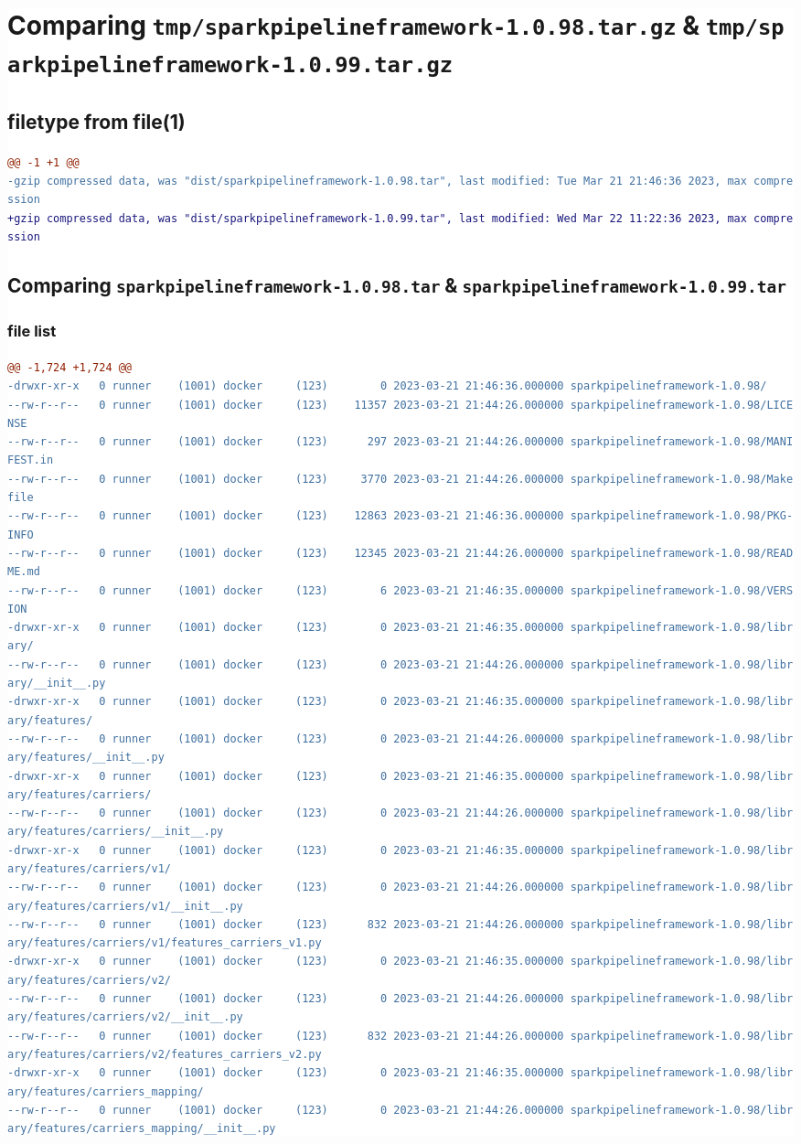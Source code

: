 # Comparing `tmp/sparkpipelineframework-1.0.98.tar.gz` & `tmp/sparkpipelineframework-1.0.99.tar.gz`

## filetype from file(1)

```diff
@@ -1 +1 @@
-gzip compressed data, was "dist/sparkpipelineframework-1.0.98.tar", last modified: Tue Mar 21 21:46:36 2023, max compression
+gzip compressed data, was "dist/sparkpipelineframework-1.0.99.tar", last modified: Wed Mar 22 11:22:36 2023, max compression
```

## Comparing `sparkpipelineframework-1.0.98.tar` & `sparkpipelineframework-1.0.99.tar`

### file list

```diff
@@ -1,724 +1,724 @@
-drwxr-xr-x   0 runner    (1001) docker     (123)        0 2023-03-21 21:46:36.000000 sparkpipelineframework-1.0.98/
--rw-r--r--   0 runner    (1001) docker     (123)    11357 2023-03-21 21:44:26.000000 sparkpipelineframework-1.0.98/LICENSE
--rw-r--r--   0 runner    (1001) docker     (123)      297 2023-03-21 21:44:26.000000 sparkpipelineframework-1.0.98/MANIFEST.in
--rw-r--r--   0 runner    (1001) docker     (123)     3770 2023-03-21 21:44:26.000000 sparkpipelineframework-1.0.98/Makefile
--rw-r--r--   0 runner    (1001) docker     (123)    12863 2023-03-21 21:46:36.000000 sparkpipelineframework-1.0.98/PKG-INFO
--rw-r--r--   0 runner    (1001) docker     (123)    12345 2023-03-21 21:44:26.000000 sparkpipelineframework-1.0.98/README.md
--rw-r--r--   0 runner    (1001) docker     (123)        6 2023-03-21 21:46:35.000000 sparkpipelineframework-1.0.98/VERSION
-drwxr-xr-x   0 runner    (1001) docker     (123)        0 2023-03-21 21:46:35.000000 sparkpipelineframework-1.0.98/library/
--rw-r--r--   0 runner    (1001) docker     (123)        0 2023-03-21 21:44:26.000000 sparkpipelineframework-1.0.98/library/__init__.py
-drwxr-xr-x   0 runner    (1001) docker     (123)        0 2023-03-21 21:46:35.000000 sparkpipelineframework-1.0.98/library/features/
--rw-r--r--   0 runner    (1001) docker     (123)        0 2023-03-21 21:44:26.000000 sparkpipelineframework-1.0.98/library/features/__init__.py
-drwxr-xr-x   0 runner    (1001) docker     (123)        0 2023-03-21 21:46:35.000000 sparkpipelineframework-1.0.98/library/features/carriers/
--rw-r--r--   0 runner    (1001) docker     (123)        0 2023-03-21 21:44:26.000000 sparkpipelineframework-1.0.98/library/features/carriers/__init__.py
-drwxr-xr-x   0 runner    (1001) docker     (123)        0 2023-03-21 21:46:35.000000 sparkpipelineframework-1.0.98/library/features/carriers/v1/
--rw-r--r--   0 runner    (1001) docker     (123)        0 2023-03-21 21:44:26.000000 sparkpipelineframework-1.0.98/library/features/carriers/v1/__init__.py
--rw-r--r--   0 runner    (1001) docker     (123)      832 2023-03-21 21:44:26.000000 sparkpipelineframework-1.0.98/library/features/carriers/v1/features_carriers_v1.py
-drwxr-xr-x   0 runner    (1001) docker     (123)        0 2023-03-21 21:46:35.000000 sparkpipelineframework-1.0.98/library/features/carriers/v2/
--rw-r--r--   0 runner    (1001) docker     (123)        0 2023-03-21 21:44:26.000000 sparkpipelineframework-1.0.98/library/features/carriers/v2/__init__.py
--rw-r--r--   0 runner    (1001) docker     (123)      832 2023-03-21 21:44:26.000000 sparkpipelineframework-1.0.98/library/features/carriers/v2/features_carriers_v2.py
-drwxr-xr-x   0 runner    (1001) docker     (123)        0 2023-03-21 21:46:35.000000 sparkpipelineframework-1.0.98/library/features/carriers_mapping/
--rw-r--r--   0 runner    (1001) docker     (123)        0 2023-03-21 21:44:26.000000 sparkpipelineframework-1.0.98/library/features/carriers_mapping/__init__.py
```
